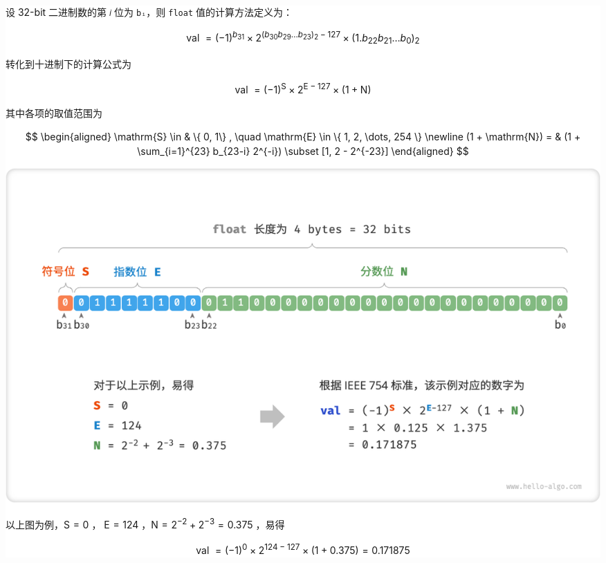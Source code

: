 设 32-bit 二进制数的第 `𝑖` 位为 `bᵢ`，则 `float` 值的计算方法定义为：

$$
\text { val } = (-1)^{b_{31}} \times 2^{\left(b_{30} b_{29} \ldots b_{23}\right)_2-127} \times\left(1 . b_{22} b_{21} \ldots b_0\right)_2
$$

转化到十进制下的计算公式为

$$
\text { val }=(-1)^{\mathrm{S}} \times 2^{\mathrm{E} -127} \times (1 + \mathrm{N})
$$

其中各项的取值范围为

$$
\begin{aligned}
\mathrm{S} \in & \{ 0, 1\} , \quad \mathrm{E} \in \{ 1, 2, \dots, 254 \} \newline
(1 + \mathrm{N}) = & (1 + \sum_{i=1}^{23} b_{23-i} 2^{-i}) \subset [1, 2 - 2^{-23}]
\end{aligned}
$$

![IEEE 754 标准下的 float 表示方式](https://raw.githubusercontent.com/sanmaomashi/Salute_Computer_Organization/main/img/4.png)

以上图为例，$\mathrm{S} = 0$ ， $\mathrm{E} = 124$ ，$\mathrm{N} = 2^{-2} + 2^{-3} = 0.375$ ，易得

$$
\text { val } = (-1)^0 \times 2^{124 - 127} \times (1 + 0.375) = 0.171875
$$

